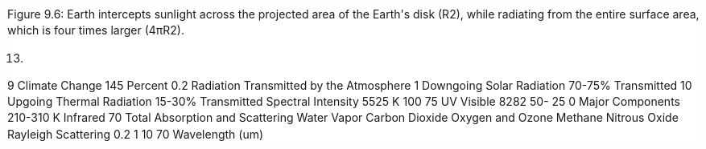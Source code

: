 Figure 9.6: Earth intercepts sunlight across the projected area of the Earth's disk (R2), while radiating from the entire surface area, which is four times larger (4πR2). 

[^16]: This is called the solar constant [4], and will appear again in Chapter 10 and Chapter 
13. 

[^17]: An imbalance would mean energy is ac- cumulating or being lost, leading to warm- ing or cooling. Even under present condi- tions, the balance is good to within 1 W/m2. 
T4 
0.707 x 1360 W/m2 
= 
40 
(9.2) 
solving to T≈ 255 K, or -18°C (about 0°F). This is about 33°C colder than the 288 K (15°C; 59°F) we actually observe as the average temperature of Earth. The 33°C difference18 is due to greenhouse gases-mostly H2O-impacting the thermal balance by preventing most radiation from escaping directly to space. 
We understand this mechanism perfectly. Being at a temperature of 288 K, the surface emission peaks at a wavelength around 10 μm.[^19] The atmosphere is not transparent at all wavelengths, its various absorption features depicted in Figure 9.7. The blue curve at upper right in this figure is the emission spectrum associated with infrared radiation. 
Of the greenhouse gases contributing to absorption as pictured in Figure 9.7, water vapor is the dominant player, followed by CO2. Notice that the blue solid portion in the figure20 is mirrored in white in the total absorption panel just below,[^21] and that the window is mostly defined by water vapor. But the right-hand-longer wavelength-side of the water window is stepped on by the CO2 absorption feature, seen more clearly in Figure 9.8. This CO2 feature is responsible for the sharp cutoff on the 
Verify for yourself. Two square roots in a row accomplish a fourth root. 

[^18]: Life on Earth is adapted to and reliant upon this 33°C greenhouse effect. Abruptly changing it is what causes problems. 

[^19]: We will see how/why in in Section 13.2 (Eq. 13.5; p. 199). 

[^20]: ... the infrared radiation that directly escapes to space 

[^21]: Thus the white portions indicate the open "windows." 
 
9 Climate Change 
145 
Percent 
0.2 
Radiation Transmitted by the Atmosphere 
1 
Downgoing Solar Radiation 
70-75% Transmitted 
10 
Upgoing Thermal Radiation 
15-30% Transmitted 
Spectral Intensity 
5525 K 
100 
75 
UV 
Visible 
8282 
50- 
25 
0 
Major Components 
210-310 K 
Infrared 
70 
Total Absorption and Scattering 
Water Vapor 
Carbon Dioxide 
Oxygen and Ozone 
Methane 
Nitrous Oxide 
Rayleigh Scattering 
0.2 
1 
10 
70 
Wavelength (um) 

[^2]: Coal produces more CO2 per gram of fuel because the other fossil fuels also con- tain mass in the form of hydrogen, which not only adds to energy production but also does not end up in CO2. 
[^4]: Plants seasonally absorb and then release CO2 as leaves grow and then die. 
[^5]: At 120 kg per barrel, this turns into the expected 30 billion barrels per year as a check to see that we're on the right track. 
[^6]: This is a close approximation to the actual value, obtained by dividing stan- dard atmospheric pressure of 101,325 Pa by g≈ 9.8 m/s2. 
[^7]: the result of Box 9.1 
[^8]: Just multiply by one million, or 106 to get ppm. 
[^9]: Air is about 75% N2 at 28 g/mol plus 25% O2 at 32 g/mol. 
[^10]: Why do we keep using coal if it's the worst? Because replacement infrastructure is very expensive, and fossil fuel extraction does not work like a bank account allowing withdrawals at an arbitrary rate. We could not suddenly switch over and continue to satisfy demand, even if everyone wanted to-which they don't. 
[^13]: ... acidifying the ocean's water 
[52]: Ritchie (2019), Who has contributed most to global CO2 emissions 
[53]: Rapier (2019), The World's Top 10 Carbon Dioxide Emitters 
[54]: Pierrehumbert (2011), "Infrared radiation and planetary temperature" 
[^23]: Methane emission becomes important via leaks from drill sites and also permafrost melt. 
[^24]: This is not how it works. 
[^26]: ... adding the baseline 33°C GHG con- tribution 
[^28]: See [57] for a good synopsis and refer- ences to primary material within. 
[^29]: Just multiply 2.2 W/m2 by 0.8 °C per W/m2. 
[58]: National Oceanic and Atmospheric Administration (NOAA) (2019), Global Climate Report 
[^32]: None of the scenarios we will fabricate are realistic, exactly, but help us establish boundaries of possible outcomes. Mathe- matical models need not capture all the nuances to still be useful guides to under- standing. 
[^34]: ... resulting in about 620 ppmy; up 339 ppm, from the pre-industrial 280 ppmv 
[^35]: On the other hand, we may not have enough fossil fuel resource to realize this scenario, in which case it can be treated as an upper limit. 
[^37]: This would be about 70% the present rate of 2.6 ppm, per year. 
[^2100]: 1.8 ppm/yr 
[^38]: ... driven by policies, markets or- more certainly-resource limits 
[^2050]: 0.0 ppmv/yr 
[^41]: For amusement, try substituting the phrase "climate change" with "hotting up." 
[^44]: A burrito in the microwave does not heat up instantly, for instance. 
[^45]: Note that in each panel, adding the two top arrows or subtracting the two bot- tom ones both yield the same number- matching the dashed arrow on the right. 
[^46]: In reality, the solar absorption can also change as surface reflectivity changes-like when Arctic ice caps melt and expose dark 
[^47]: Obviously, it took time, but this ap- proach is illustrative. 
[^48]: as a result of no longer being in tem- perature equilibrium 
[^49]: H2O, CH4, for example. 
[^50]: ... just as in Eq. 9.6 
[^53]: This is why ice in a glass of water does not all melt suddenly-keeping the water around it basically right at 0°C as the ice slowly melts, limited by the rate of heat transfer. 
[^54]: Two entries in the table are blank, be- 
[^56]: 1 W/m2 times the 5.1 x 1014 m2 area of Earth, then 3.16 x 107 seconds in a year. 
[^60]: Ice covers 3% of the globe, while the ocean covers 71%. 
[^61]: This is not far from reality, as will be seen in Section 9.4.3. 
[^62]: The ocean is such a dominant thermal player that the rate at which temperature rises depends critically on how well and deeply mixed the thermal influence is. 
[^63]: Ice floating on the ocean is already dis- placing water, so its melting does not impact sea level. 
[61]: Lindsey (2020), Climate Change: Global Sea Level 
[^64]: ... if uniformly distributed across the continent 
[^65]: In the spirit of an approximate estimate, we ignore the 10% difference in the density of ice vs. water and assume that one cubic meter of ice displaces one cubic meter of 
[^3]: by slicing the ice into x = 3 layers to redistribute the volume on top of the water. In this case, a 30 m ice sheet would raise sea level by 10 m if melted. 
[^66]: Divide volume by area. 
[60]: Davies (2020), Calculating glacier ice volumes and sea level equivalents 
[^67]: One goal of this book is to empower students to independently check more au- thoritative sources-much like 2+2 = 4 can be personally verified and is not a matter of faith. 
[^68]: High pressure elsewhere squeezes wa- ter into the low pressure areas. 
[62]: Lambeck et al. (2014), "Sea level and global ice volumes from the Last Glacial Maximum to the Holocene" 
[^69]: See Sec. D.6 (p. 408) in Appendix D for an extended discussion of this notion. 
[^70]: Nature just called and left this cryptic message: "Check." 
[^71]: ... eliminating carbon sinks and com- promising nature's ability to adapt 
[^72]: Is it apocalyptic, or just very painful? 
[^73]: ... abandoning some coastal areas, mi- grating away from unsurvivable climate regions, reducing population to deal with decline of agricultural resources, adapting to new ecosystems robbed of some species 
[^75]: ... considering that we use a mix 
[^76]: E.g., Even swap, MJ for MJ 
[^77]: Multiplying ppm/yr (height) times years (base) gives units of ppmy, matching the plot on the right. 
[^78]: ... or equivalently, 135 g/MJ 
[^79]: ... of human origin 
[^81]: Hint: the fourth root can be obtained by taking two square roots one after the other, or raising to the 0.25 power using the y button. 
[^82]: For instance, if we could cut them all in half, would that be good? 
[^83]: Hint: Figure 9.15 offers clues. 
[^84]: A table would make sense, including the radiative forcing as one column. 
[^86]: 3 J deposited every second in each square meter 
[^87]: Hint: use kcal (4,184 J) and solve for the temperature increase in one year, then figure out how many years for that to accu- mulate to 1oC. 